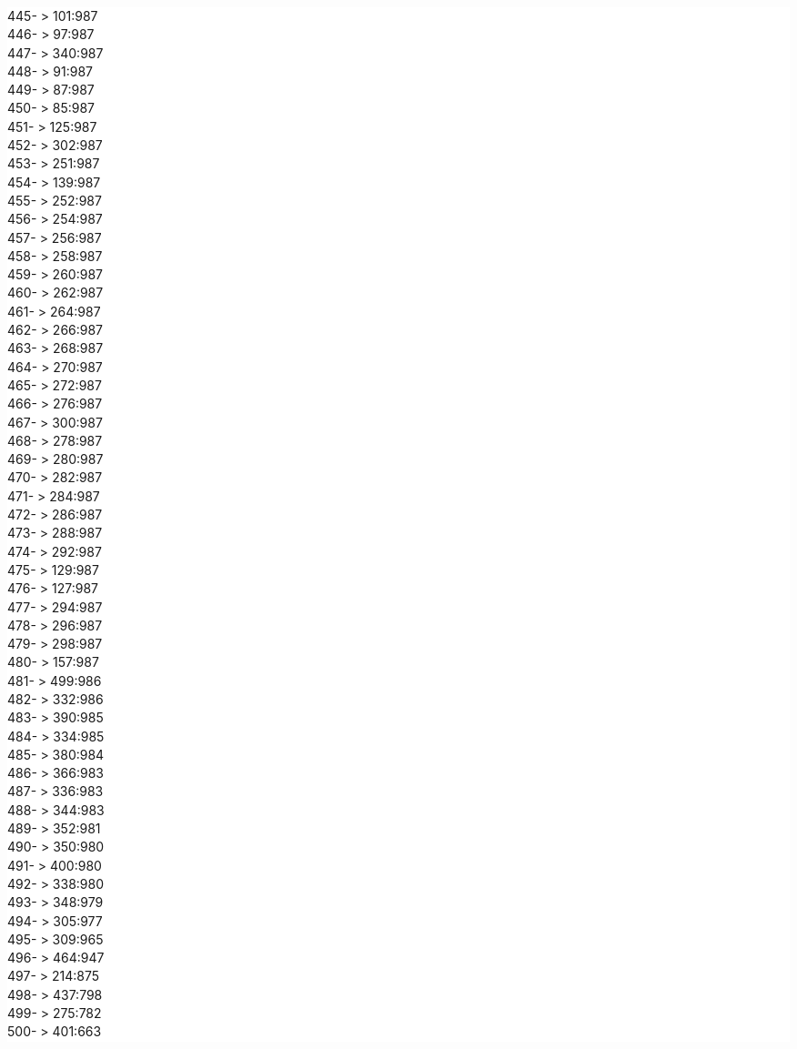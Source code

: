 445- > 101:987<br />
446- > 97:987<br />
447- > 340:987<br />
448- > 91:987<br />
449- > 87:987<br />
450- > 85:987<br />
451- > 125:987<br />
452- > 302:987<br />
453- > 251:987<br />
454- > 139:987<br />
455- > 252:987<br />
456- > 254:987<br />
457- > 256:987<br />
458- > 258:987<br />
459- > 260:987<br />
460- > 262:987<br />
461- > 264:987<br />
462- > 266:987<br />
463- > 268:987<br />
464- > 270:987<br />
465- > 272:987<br />
466- > 276:987<br />
467- > 300:987<br />
468- > 278:987<br />
469- > 280:987<br />
470- > 282:987<br />
471- > 284:987<br />
472- > 286:987<br />
473- > 288:987<br />
474- > 292:987<br />
475- > 129:987<br />
476- > 127:987<br />
477- > 294:987<br />
478- > 296:987<br />
479- > 298:987<br />
480- > 157:987<br />
481- > 499:986<br />
482- > 332:986<br />
483- > 390:985<br />
484- > 334:985<br />
485- > 380:984<br />
486- > 366:983<br />
487- > 336:983<br />
488- > 344:983<br />
489- > 352:981<br />
490- > 350:980<br />
491- > 400:980<br />
492- > 338:980<br />
493- > 348:979<br />
494- > 305:977<br />
495- > 309:965<br />
496- > 464:947<br />
497- > 214:875<br />
498- > 437:798<br />
499- > 275:782<br />
500- > 401:663<br />
